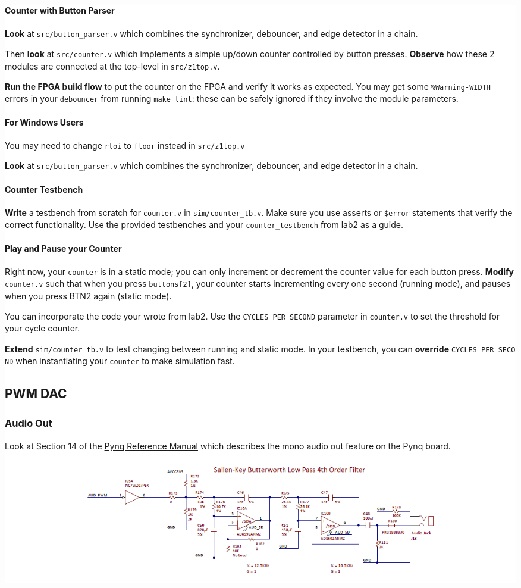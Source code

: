 #### Counter with Button Parser
**Look** at `src/button_parser.v` which combines the synchronizer, debouncer, and edge detector in a chain.

Then **look** at `src/counter.v` which implements a simple up/down counter controlled by button presses.
**Observe** how these 2 modules are connected at the top-level in `src/z1top.v`.

**Run the FPGA build flow** to put the counter on the FPGA and verify it works as expected.
You may get some `%Warning-WIDTH` errors in your `debouncer` from running `make lint`: these can be safely ignored if they involve the module parameters.

#### For Windows Users
You may need to change `rtoi` to `floor` instead in `src/z1top.v`

**Look** at `src/button_parser.v` which combines the synchronizer, debouncer, and edge detector in a chain.

#### Counter Testbench
**Write** a testbench from scratch for `counter.v` in `sim/counter_tb.v`.
Make sure you use asserts or `$error` statements that verify the correct functionality.
Use the provided testbenches and your `counter_testbench` from lab2 as a guide.

#### Play and Pause your Counter
Right now, your `counter` is in a static mode; you can only increment or decrement the counter value for each button press.
**Modify** `counter.v` such that when you press `buttons[2]`, your counter starts incrementing every one second (running mode), and pauses when you press BTN2 again (static mode).

You can incorporate the code your wrote from lab2.
Use the `CYCLES_PER_SECOND` parameter in `counter.v` to set the threshold for your cycle counter.

**Extend** `sim/counter_tb.v` to test changing between running and static mode.
In your testbench, you can **override** `CYCLES_PER_SECOND` when instantiating your `counter` to make simulation fast.



## PWM DAC
### Audio Out
Look at Section 14 of the [Pynq Reference Manual](https://reference.digilentinc.com/reference/programmable-logic/pynq-z1/reference-manual) which describes the mono audio out feature on the Pynq board.

<p align=center>
  <img height=200 src="./figs/audio_out.png" />
</p>

